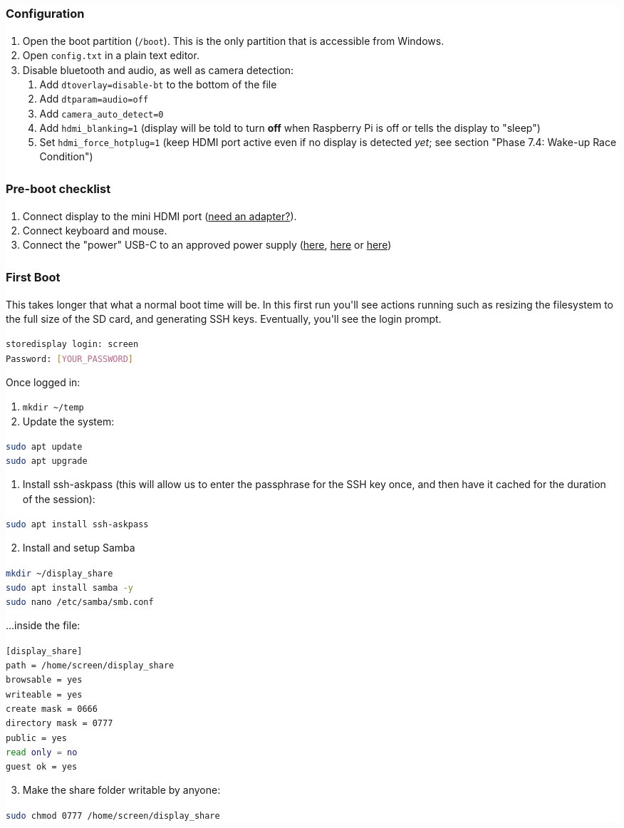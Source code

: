 ### Configuration

1. Open the boot partition (`/boot`).  This is the only partition that is accessible from Windows.
2. Open `config.txt` in a plain text editor.
3. Disable bluetooth and audio, as well as camera detection:
    1. Add `dtoverlay=disable-bt` to the bottom of the file
    2. Add `dtparam=audio=off`
    3. Add `camera_auto_detect=0`
    4. Add `hdmi_blanking=1` (display will be told to turn **off** when Raspberry Pi is off or tells the display to "sleep")
    5. Set `hdmi_force_hotplug=1` (keep HDMI port active even if no display is detected *yet*; see section "Phase 7.4: Wake-up Race Condition")
 
### Pre-boot checklist

1. Connect display to the mini HDMI port ([need an adapter?](https://www.amazon.com/s?k=mini+hdmi+to+hdmi+adapter&sprefix=mini+hdmi+to+%2Caps%2C104&ref=nb_sb_ss_ts-doa-p_3_13)).
2. Connect keyboard and mouse. 
3. Connect the "power" USB-C to an approved power supply ([here](https://www.raspberrypi.com/products/type-c-power-supply/), [here](https://www.adafruit.com/product/4298) or [here](https://www.amazon.com/CanaKit-Raspberry-Power-Supply-USB-C/dp/B07TYQRXTK))

### First Boot

This takes longer that what a normal boot time will be.  In this first run you'll see actions running such as resizing the filesystem to the full size of the SD card, and generating SSH keys.  Eventually, you'll see the login prompt.
```bash
storedisplay login: screen
Password: [YOUR_PASSWORD]
```

Once logged in:
1. `mkdir ~/temp`
1. Update the system:
```bash
sudo apt update
sudo apt upgrade
```
1. Install ssh-askpass (this will allow us to enter the passphrase for the SSH key once, and then have it cached for the duration of the session):
```bash
sudo apt install ssh-askpass
```

2. Install and setup Samba
```bash
mkdir ~/display_share
sudo apt install samba -y
sudo nano /etc/samba/smb.conf
```
...inside the file:
```bash
[display_share]
path = /home/screen/display_share
browsable = yes
writeable = yes
create mask = 0666
directory mask = 0777
public = yes
read only = no
guest ok = yes
```
3. Make the share folder writable by anyone:
```bash
sudo chmod 0777 /home/screen/display_share
```